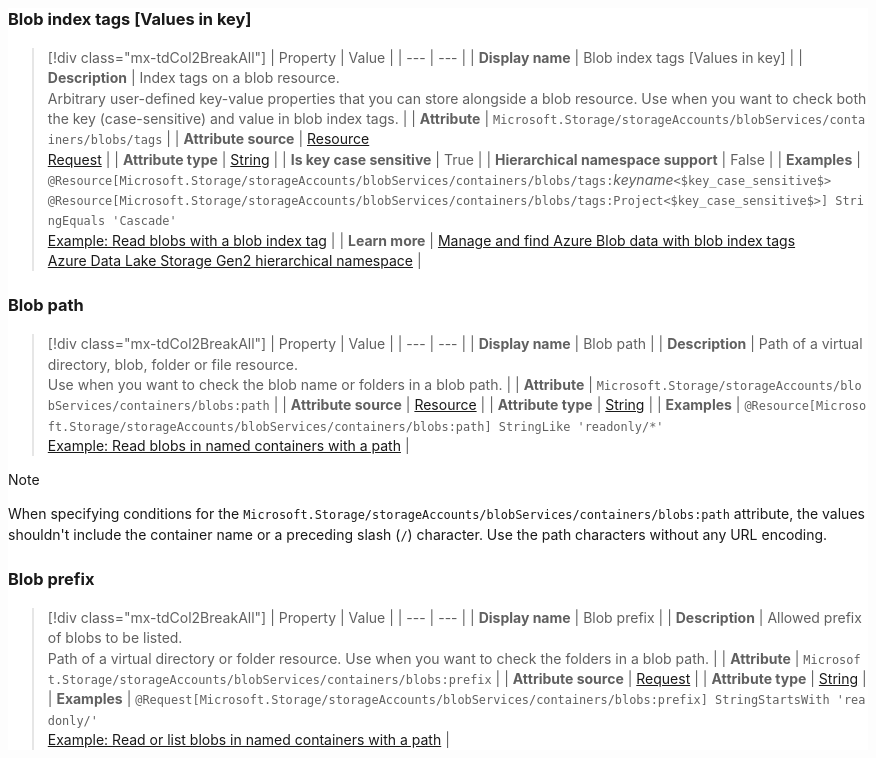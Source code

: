 ### Blob index tags [Values in key]

> [!div class="mx-tdCol2BreakAll"]
> | Property | Value |
> | --- | --- |
> | **Display name** | Blob index tags [Values in key] |
> | **Description** | Index tags on a blob resource.<br/>Arbitrary user-defined key-value properties that you can store alongside a blob resource. Use when you want to check both the key (case-sensitive) and value in blob index tags. |
> | **Attribute** | `Microsoft.Storage/storageAccounts/blobServices/containers/blobs/tags` |
> | **Attribute source** | [Resource](../../role-based-access-control/conditions-format.md#resource-attributes)<br/>[Request](../../role-based-access-control/conditions-format.md#request-attributes) |
> | **Attribute type** | [String](../../role-based-access-control/conditions-format.md#string-comparison-operators) |
> | **Is key case sensitive** | True |
> | **Hierarchical namespace support** | False |
> | **Examples** | `@Resource[Microsoft.Storage/storageAccounts/blobServices/containers/blobs/tags:`*keyname*`<$key_case_sensitive$>`<br/>`@Resource[Microsoft.Storage/storageAccounts/blobServices/containers/blobs/tags:Project<$key_case_sensitive$>] StringEquals 'Cascade'`<br/>[Example: Read blobs with a blob index tag](storage-auth-abac-examples.md#example-read-blobs-with-a-blob-index-tag) |
> | **Learn more** | [Manage and find Azure Blob data with blob index tags](storage-manage-find-blobs.md)<br/>[Azure Data Lake Storage Gen2 hierarchical namespace](data-lake-storage-namespace.md) |

### Blob path

> [!div class="mx-tdCol2BreakAll"]
> | Property | Value |
> | --- | --- |
> | **Display name** | Blob path |
> | **Description** | Path of a virtual directory, blob, folder or file resource.<br/>Use when you want to check the blob name or folders in a blob path. |
> | **Attribute** | `Microsoft.Storage/storageAccounts/blobServices/containers/blobs:path` |
> | **Attribute source** | [Resource](../../role-based-access-control/conditions-format.md#resource-attributes) |
> | **Attribute type** | [String](../../role-based-access-control/conditions-format.md#string-comparison-operators) |
> | **Examples** | `@Resource[Microsoft.Storage/storageAccounts/blobServices/containers/blobs:path] StringLike 'readonly/*'`<br/>[Example: Read blobs in named containers with a path](storage-auth-abac-examples.md#example-read-blobs-in-named-containers-with-a-path) |

> [!NOTE]
> When specifying conditions for the `Microsoft.Storage/storageAccounts/blobServices/containers/blobs:path` attribute, the values shouldn't include the container name or a preceding slash (`/`) character. Use the path characters without any URL encoding.

### Blob prefix

> [!div class="mx-tdCol2BreakAll"]
> | Property | Value |
> | --- | --- |
> | **Display name** | Blob prefix |
> | **Description** | Allowed prefix of blobs to be listed.<br/>Path of a virtual directory or folder resource. Use when you want to check the folders in a blob path. |
> | **Attribute** | `Microsoft.Storage/storageAccounts/blobServices/containers/blobs:prefix` |
> | **Attribute source** | [Request](../../role-based-access-control/conditions-format.md#request-attributes) |
> | **Attribute type** | [String](../../role-based-access-control/conditions-format.md#string-comparison-operators) |
> | **Examples** | `@Request[Microsoft.Storage/storageAccounts/blobServices/containers/blobs:prefix] StringStartsWith 'readonly/'`<br/>[Example: Read or list blobs in named containers with a path](storage-auth-abac-examples.md#example-read-or-list-blobs-in-named-containers-with-a-path) |
